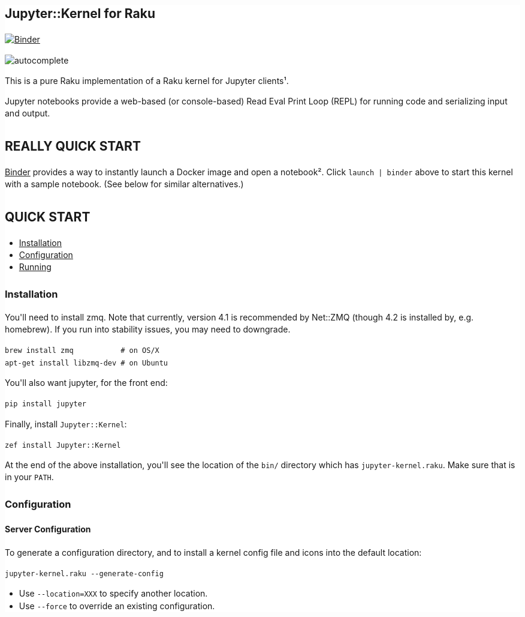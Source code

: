 Jupyter::Kernel for Raku
----------------
[![Binder](https://binder.pangeo.io/badge_logo.svg)](https://mybinder.org/v2/gh/bduggan/p6-jupyter-kernel/master?filepath=hello-world.ipynb)

![autocomplete](https://user-images.githubusercontent.com/58956/29986517-c6a2020e-8f31-11e7-83da-086ad18bc662.gif)

This is a pure Raku implementation of a Raku kernel for Jupyter clients¹.

Jupyter notebooks provide a web-based (or console-based)
Read Eval Print Loop (REPL) for running code and serializing input and output.

REALLY QUICK START
-------------------

[Binder](https://mybinder.org/) provides a way to instantly launch a Docker
image and open a notebook².  Click `launch | binder` above
to start this kernel with a sample notebook.  (See below
for similar alternatives.)

QUICK START
-----------

* [Installation](#Installation)
* [Configuration](#Configuration)
* [Running](#Running)

### Installation
You'll need to install zmq.  Note that currently, version 4.1 is
recommended by Net::ZMQ (though 4.2 is installed by, e.g. homebrew).
If you run into stability issues, you may need to downgrade.

```
brew install zmq           # on OS/X
apt-get install libzmq-dev # on Ubuntu
```

You'll also want jupyter, for the front end:

```
pip install jupyter
```

Finally, install `Jupyter::Kernel`:

```
zef install Jupyter::Kernel
```

At the end of the above installation, you'll see the location
of the `bin/` directory which has `jupyter-kernel.raku`.  Make
sure that is in your `PATH`.

### Configuration
#### Server Configuration
To generate a configuration directory, and to install a kernel
config file and icons into the default location:
```
jupyter-kernel.raku --generate-config
```
* Use `--location=XXX` to specify another location.
* Use `--force` to override an existing configuration.

